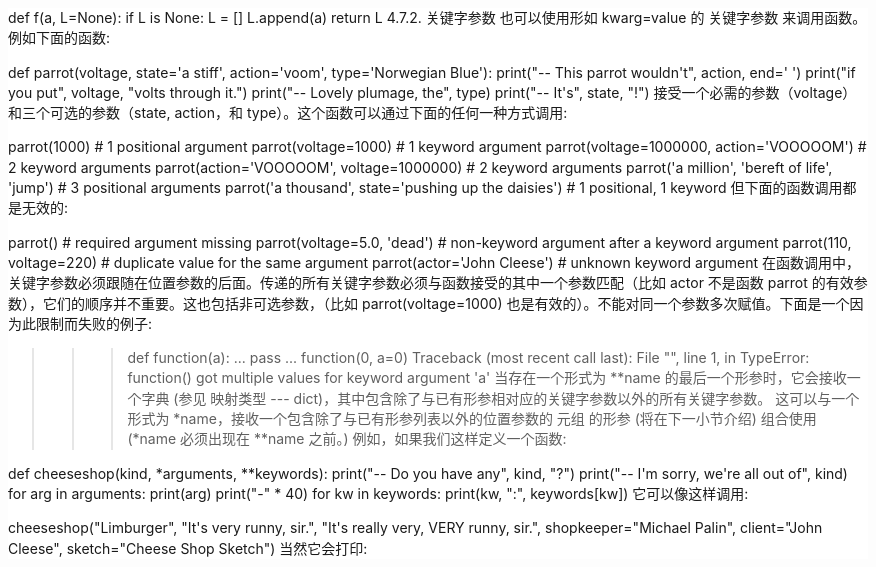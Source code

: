 def f(a, L=None):
    if L is None:
        L = []
    L.append(a)
    return L
4.7.2. 关键字参数
也可以使用形如 kwarg=value 的 关键字参数 来调用函数。例如下面的函数:

def parrot(voltage, state='a stiff', action='voom', type='Norwegian Blue'):
    print("-- This parrot wouldn't", action, end=' ')
    print("if you put", voltage, "volts through it.")
    print("-- Lovely plumage, the", type)
    print("-- It's", state, "!")
接受一个必需的参数（voltage）和三个可选的参数（state, action，和 type）。这个函数可以通过下面的任何一种方式调用:

parrot(1000)                                          # 1 positional argument
parrot(voltage=1000)                                  # 1 keyword argument
parrot(voltage=1000000, action='VOOOOOM')             # 2 keyword arguments
parrot(action='VOOOOOM', voltage=1000000)             # 2 keyword arguments
parrot('a million', 'bereft of life', 'jump')         # 3 positional arguments
parrot('a thousand', state='pushing up the daisies')  # 1 positional, 1 keyword
但下面的函数调用都是无效的:

parrot()                     # required argument missing
parrot(voltage=5.0, 'dead')  # non-keyword argument after a keyword argument
parrot(110, voltage=220)     # duplicate value for the same argument
parrot(actor='John Cleese')  # unknown keyword argument
在函数调用中，关键字参数必须跟随在位置参数的后面。传递的所有关键字参数必须与函数接受的其中一个参数匹配（比如 actor 不是函数 parrot 的有效参数），它们的顺序并不重要。这也包括非可选参数，（比如 parrot(voltage=1000) 也是有效的）。不能对同一个参数多次赋值。下面是一个因为此限制而失败的例子:

>>>
>>> def function(a):
...     pass
...
>>> function(0, a=0)
Traceback (most recent call last):
  File "<stdin>", line 1, in <module>
TypeError: function() got multiple values for keyword argument 'a'
当存在一个形式为 **name 的最后一个形参时，它会接收一个字典 (参见 映射类型 --- dict)，其中包含除了与已有形参相对应的关键字参数以外的所有关键字参数。 这可以与一个形式为 *name，接收一个包含除了与已有形参列表以外的位置参数的 元组 的形参 (将在下一小节介绍) 组合使用 (*name 必须出现在 **name 之前。) 例如，如果我们这样定义一个函数:

def cheeseshop(kind, *arguments, **keywords):
    print("-- Do you have any", kind, "?")
    print("-- I'm sorry, we're all out of", kind)
    for arg in arguments:
        print(arg)
    print("-" * 40)
    for kw in keywords:
        print(kw, ":", keywords[kw])
它可以像这样调用:

cheeseshop("Limburger", "It's very runny, sir.",
           "It's really very, VERY runny, sir.",
           shopkeeper="Michael Palin",
           client="John Cleese",
           sketch="Cheese Shop Sketch")
当然它会打印:
